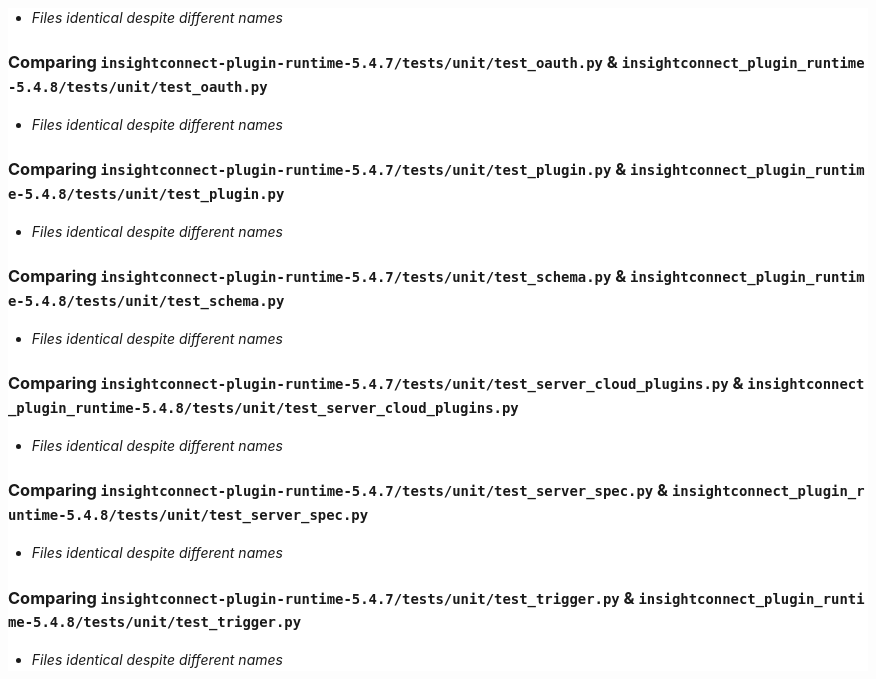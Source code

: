  * *Files identical despite different names*

### Comparing `insightconnect-plugin-runtime-5.4.7/tests/unit/test_oauth.py` & `insightconnect_plugin_runtime-5.4.8/tests/unit/test_oauth.py`

 * *Files identical despite different names*

### Comparing `insightconnect-plugin-runtime-5.4.7/tests/unit/test_plugin.py` & `insightconnect_plugin_runtime-5.4.8/tests/unit/test_plugin.py`

 * *Files identical despite different names*

### Comparing `insightconnect-plugin-runtime-5.4.7/tests/unit/test_schema.py` & `insightconnect_plugin_runtime-5.4.8/tests/unit/test_schema.py`

 * *Files identical despite different names*

### Comparing `insightconnect-plugin-runtime-5.4.7/tests/unit/test_server_cloud_plugins.py` & `insightconnect_plugin_runtime-5.4.8/tests/unit/test_server_cloud_plugins.py`

 * *Files identical despite different names*

### Comparing `insightconnect-plugin-runtime-5.4.7/tests/unit/test_server_spec.py` & `insightconnect_plugin_runtime-5.4.8/tests/unit/test_server_spec.py`

 * *Files identical despite different names*

### Comparing `insightconnect-plugin-runtime-5.4.7/tests/unit/test_trigger.py` & `insightconnect_plugin_runtime-5.4.8/tests/unit/test_trigger.py`

 * *Files identical despite different names*

